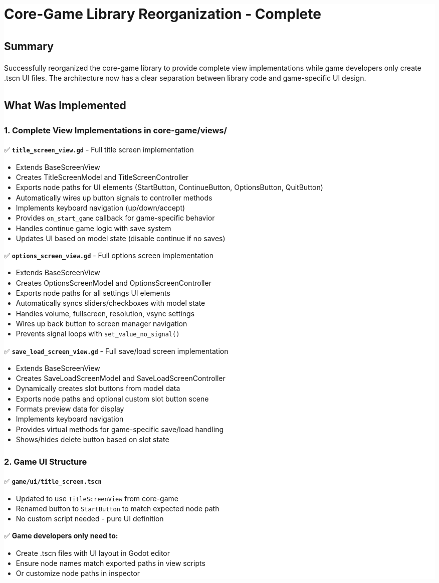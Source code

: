 # Core-Game Library Reorganization - Complete

## Summary

Successfully reorganized the core-game library to provide complete view implementations while game developers only create .tscn UI files. The architecture now has a clear separation between library code and game-specific UI design.

## What Was Implemented

### 1. Complete View Implementations in core-game/views/

✅ **`title_screen_view.gd`** - Full title screen implementation
- Extends BaseScreenView
- Creates TitleScreenModel and TitleScreenController
- Exports node paths for UI elements (StartButton, ContinueButton, OptionsButton, QuitButton)
- Automatically wires up button signals to controller methods
- Implements keyboard navigation (up/down/accept)
- Provides `on_start_game` callback for game-specific behavior
- Handles continue game logic with save system
- Updates UI based on model state (disable continue if no saves)

✅ **`options_screen_view.gd`** - Full options screen implementation
- Extends BaseScreenView
- Creates OptionsScreenModel and OptionsScreenController
- Exports node paths for all settings UI elements
- Automatically syncs sliders/checkboxes with model state
- Handles volume, fullscreen, resolution, vsync settings
- Wires up back button to screen manager navigation
- Prevents signal loops with `set_value_no_signal()`

✅ **`save_load_screen_view.gd`** - Full save/load screen implementation
- Extends BaseScreenView
- Creates SaveLoadScreenModel and SaveLoadScreenController
- Dynamically creates slot buttons from model data
- Exports node paths and optional custom slot button scene
- Formats preview data for display
- Implements keyboard navigation
- Provides virtual methods for game-specific save/load handling
- Shows/hides delete button based on slot state

### 2. Game UI Structure

✅ **`game/ui/title_screen.tscn`**
- Updated to use `TitleScreenView` from core-game
- Renamed button to `StartButton` to match expected node path
- No custom script needed - pure UI definition

✅ **Game developers only need to:**
- Create .tscn files with UI layout in Godot editor
- Ensure node names match exported paths in view scripts
- Or customize node paths in inspector

